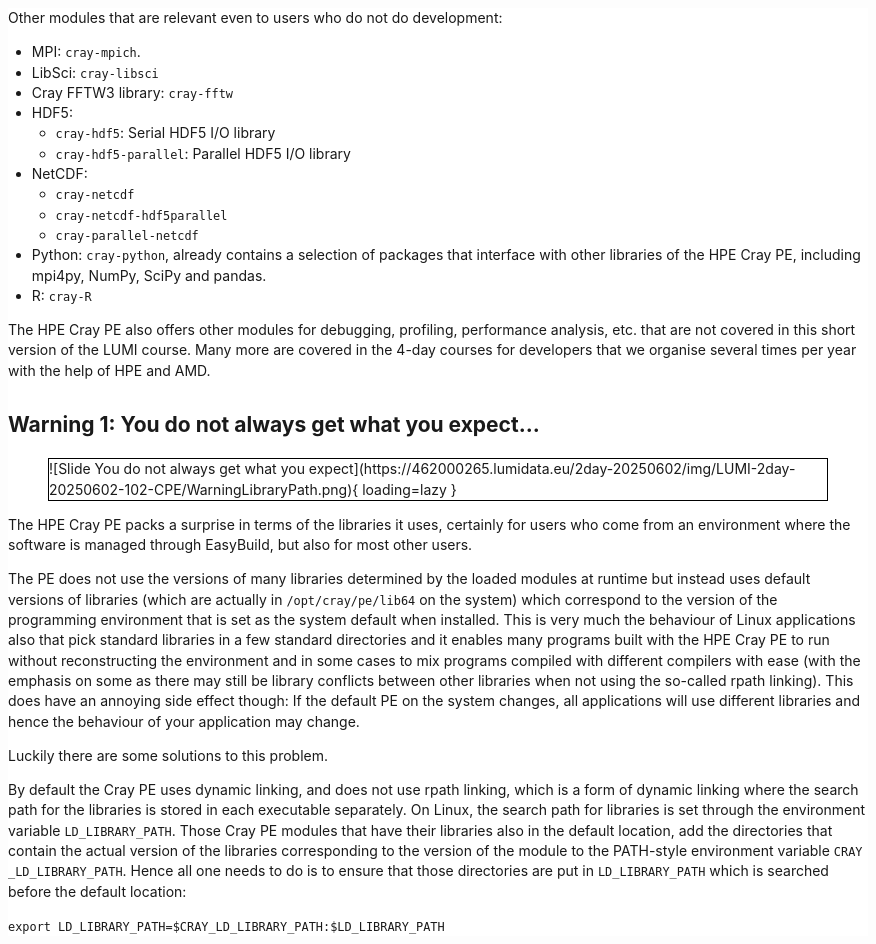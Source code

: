 Other modules that are relevant even to users who do not do development:

-   MPI: `cray-mpich`. 
-   LibSci: `cray-libsci`
-   Cray FFTW3 library: `cray-fftw`
-   HDF5:
    -   `cray-hdf5`: Serial HDF5 I/O library
    -   `cray-hdf5-parallel`: Parallel HDF5 I/O library
-   NetCDF:
    -   `cray-netcdf`
    -   `cray-netcdf-hdf5parallel`
    -   `cray-parallel-netcdf`
-   Python: `cray-python`, already contains a selection of packages that interface with
    other libraries of the HPE Cray PE, including mpi4py, NumPy, SciPy and pandas.
-   R: `cray-R`

The HPE Cray PE also offers other modules for debugging, profiling, performance analysis, etc. that
are not covered in this short version of the LUMI course. Many more are covered in the 4-day
courses for developers that we organise several times per year with the help of HPE and AMD.


## Warning 1: You do not always get what you expect...

<figure markdown style="border: 1px solid #000">
  ![Slide You do not always get what you expect](https://462000265.lumidata.eu/2day-20250602/img/LUMI-2day-20250602-102-CPE/WarningLibraryPath.png){ loading=lazy }
</figure>

The HPE Cray PE packs a surprise in terms of the libraries it uses, certainly for users
who come from an environment where the software is managed through EasyBuild, but also for most
other users.

The PE does not use the versions of many libraries determined by the loaded modules at runtime
but instead uses default versions of libraries (which are actually in `/opt/cray/pe/lib64` on the system)
which correspond to the version of the programming environment that is set as the system default when installed.
This is very much the behaviour of Linux applications also that pick standard libraries in a few standard
directories and it enables many programs built with the HPE Cray PE to run without reconstructing the
environment and in some cases to mix programs compiled with different compilers with ease (with the
emphasis on some as there may still be library conflicts between other libraries when not using the 
so-called rpath linking). This does have an annoying side effect though: If the default PE on the system 
changes, all applications will use different libraries and hence the behaviour of your application may 
change. 

Luckily there are some solutions to this problem.

By default the Cray PE uses dynamic linking, and does not use rpath linking, which is a form of dynamic
linking where the search path for the libraries is stored in each executable separately. On Linux, the
search path for libraries is set through the environment variable `LD_LIBRARY_PATH`. Those Cray PE modules
that have their libraries also in the default location, add the directories that contain the actual version
of the libraries corresponding to the version of the module to the PATH-style environment variable
`CRAY_LD_LIBRARY_PATH`. Hence all one needs to do is to ensure that those directories are put in
`LD_LIBRARY_PATH` which is searched before the default location:
```
export LD_LIBRARY_PATH=$CRAY_LD_LIBRARY_PATH:$LD_LIBRARY_PATH
```
